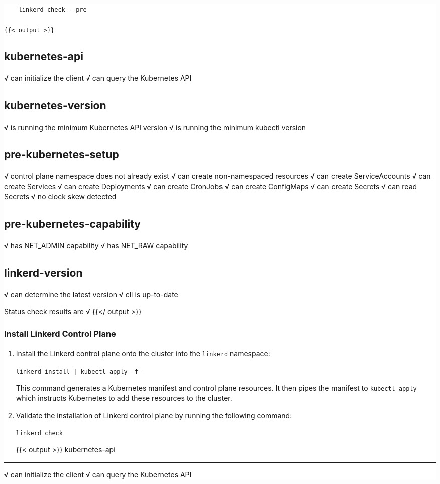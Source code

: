         linkerd check --pre

    {{< output >}}
kubernetes-api
--------------
√ can initialize the client
√ can query the Kubernetes API

kubernetes-version
------------------
√ is running the minimum Kubernetes API version
√ is running the minimum kubectl version

pre-kubernetes-setup
--------------------
√ control plane namespace does not already exist
√ can create non-namespaced resources
√ can create ServiceAccounts
√ can create Services
√ can create Deployments
√ can create CronJobs
√ can create ConfigMaps
√ can create Secrets
√ can read Secrets
√ no clock skew detected

pre-kubernetes-capability
-------------------------
√ has NET_ADMIN capability
√ has NET_RAW capability

linkerd-version
---------------
√ can determine the latest version
√ cli is up-to-date

Status check results are √
{{</ output >}}

### Install Linkerd Control Plane

1.  Install the Linkerd control plane onto the cluster into the `linkerd` namespace:

        linkerd install | kubectl apply -f -

    This command generates a Kubernetes manifest and control plane resources. It then pipes the manifest to `kubectl apply` which instructs Kubernetes to add these resources to the cluster.

1.  Validate the installation of Linkerd control plane by running the following command:

        linkerd check

    {{< output >}}
kubernetes-api
--------------
√ can initialize the client
√ can query the Kubernetes API
